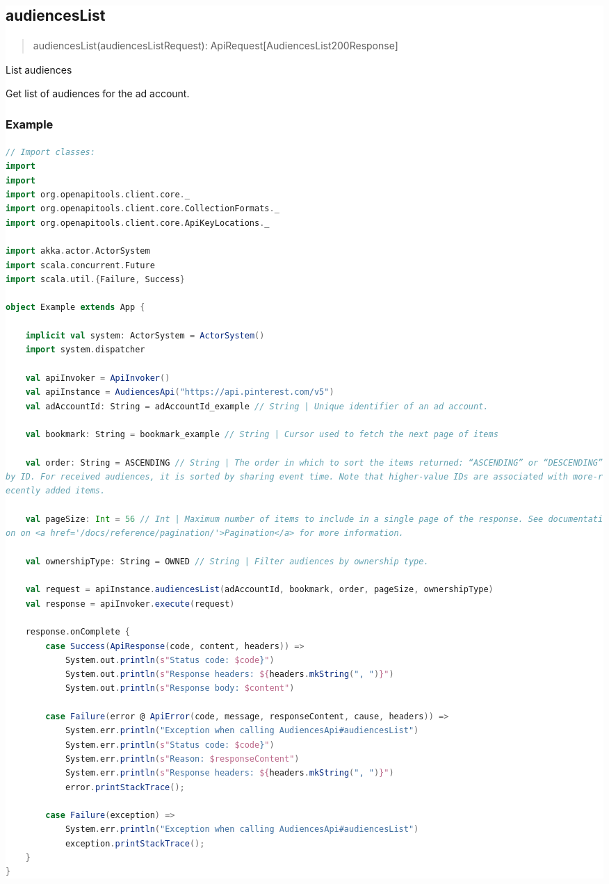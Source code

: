
## audiencesList

> audiencesList(audiencesListRequest): ApiRequest[AudiencesList200Response]

List audiences

Get list of audiences for the ad account.

### Example

```scala
// Import classes:
import 
import 
import org.openapitools.client.core._
import org.openapitools.client.core.CollectionFormats._
import org.openapitools.client.core.ApiKeyLocations._

import akka.actor.ActorSystem
import scala.concurrent.Future
import scala.util.{Failure, Success}

object Example extends App {
    
    implicit val system: ActorSystem = ActorSystem()
    import system.dispatcher
    
    val apiInvoker = ApiInvoker()
    val apiInstance = AudiencesApi("https://api.pinterest.com/v5")
    val adAccountId: String = adAccountId_example // String | Unique identifier of an ad account.

    val bookmark: String = bookmark_example // String | Cursor used to fetch the next page of items

    val order: String = ASCENDING // String | The order in which to sort the items returned: “ASCENDING” or “DESCENDING” by ID. For received audiences, it is sorted by sharing event time. Note that higher-value IDs are associated with more-recently added items.

    val pageSize: Int = 56 // Int | Maximum number of items to include in a single page of the response. See documentation on <a href='/docs/reference/pagination/'>Pagination</a> for more information.

    val ownershipType: String = OWNED // String | Filter audiences by ownership type.
    
    val request = apiInstance.audiencesList(adAccountId, bookmark, order, pageSize, ownershipType)
    val response = apiInvoker.execute(request)

    response.onComplete {
        case Success(ApiResponse(code, content, headers)) =>
            System.out.println(s"Status code: $code}")
            System.out.println(s"Response headers: ${headers.mkString(", ")}")
            System.out.println(s"Response body: $content")
        
        case Failure(error @ ApiError(code, message, responseContent, cause, headers)) =>
            System.err.println("Exception when calling AudiencesApi#audiencesList")
            System.err.println(s"Status code: $code}")
            System.err.println(s"Reason: $responseContent")
            System.err.println(s"Response headers: ${headers.mkString(", ")}")
            error.printStackTrace();

        case Failure(exception) => 
            System.err.println("Exception when calling AudiencesApi#audiencesList")
            exception.printStackTrace();
    }
}
```